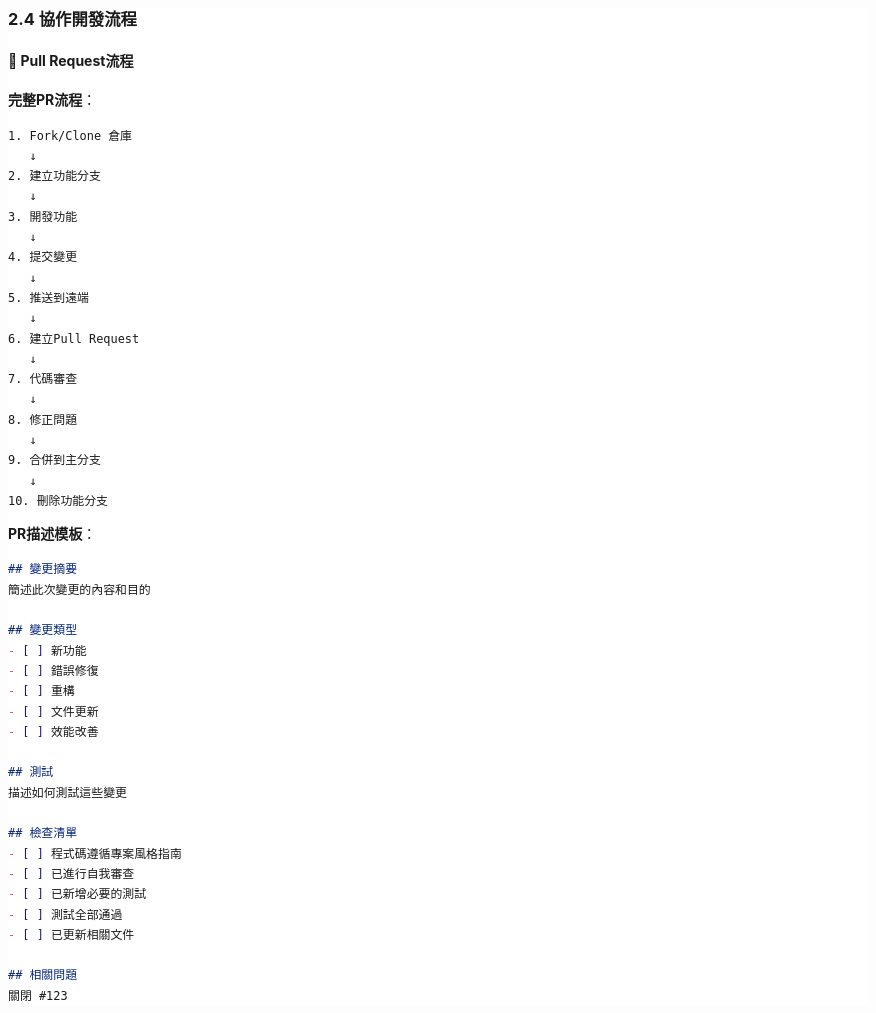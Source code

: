 ### 2.4 協作開發流程

#### 🤝 Pull Request流程

**完整PR流程**：
```
1. Fork/Clone 倉庫
   ↓
2. 建立功能分支
   ↓
3. 開發功能
   ↓
4. 提交變更
   ↓
5. 推送到遠端
   ↓
6. 建立Pull Request
   ↓
7. 代碼審查
   ↓
8. 修正問題
   ↓
9. 合併到主分支
   ↓
10. 刪除功能分支
```

**PR描述模板**：
```markdown
## 變更摘要
簡述此次變更的內容和目的

## 變更類型
- [ ] 新功能
- [ ] 錯誤修復
- [ ] 重構
- [ ] 文件更新
- [ ] 效能改善

## 測試
描述如何測試這些變更

## 檢查清單
- [ ] 程式碼遵循專案風格指南
- [ ] 已進行自我審查
- [ ] 已新增必要的測試
- [ ] 測試全部通過
- [ ] 已更新相關文件

## 相關問題
關閉 #123
```
